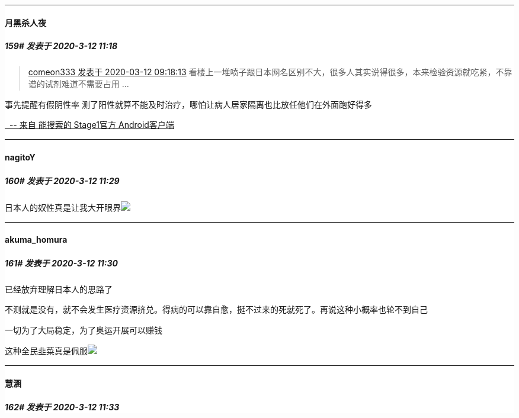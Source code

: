 





-----

####  月黑杀人夜  
##### 159#       发表于 2020-3-12 11:18



<blockquote><a href="httphttps://bbs.saraba1st.com/2b/forum.php?mod=redirect&amp;goto=findpost&amp;pid=46702258&amp;ptid=1918318" target="_blank">comeon333 发表于 2020-03-12 09:18:13</a>
看楼上一堆喷子跟日本网名区别不大，很多人其实说得很多，本来检验资源就吃紧，不靠谱的试剂难道不需要占用 ...</blockquote>事先提醒有假阴性率
测了阳性就算不能及时治疗，哪怕让病人居家隔离也比放任他们在外面跑好得多

[  -- 来自 能搜索的 Stage1官方 Android客户端](https://www.coolapk.com/apk/140634)







-----

####  nagitoY  
##### 160#       发表于 2020-3-12 11:29




日本人的奴性真是让我大开眼界<img src="https://static.saraba1st.com/image/smiley/face2017/001.png" referrerpolicy="no-referrer">







-----

####  akuma_homura  
##### 161#       发表于 2020-3-12 11:30




已经放弃理解日本人的思路了

不测就是没有，就不会发生医疗资源挤兑。得病的可以靠自愈，挺不过来的死就死了。再说这种小概率也轮不到自己

一切为了大局稳定，为了奥运开展可以赚钱

这种全民韭菜真是佩服<img src="https://static.saraba1st.com/image/smiley/face2017/004.gif" referrerpolicy="no-referrer">







-----

####  慧涵  
##### 162#       发表于 2020-3-12 11:33
